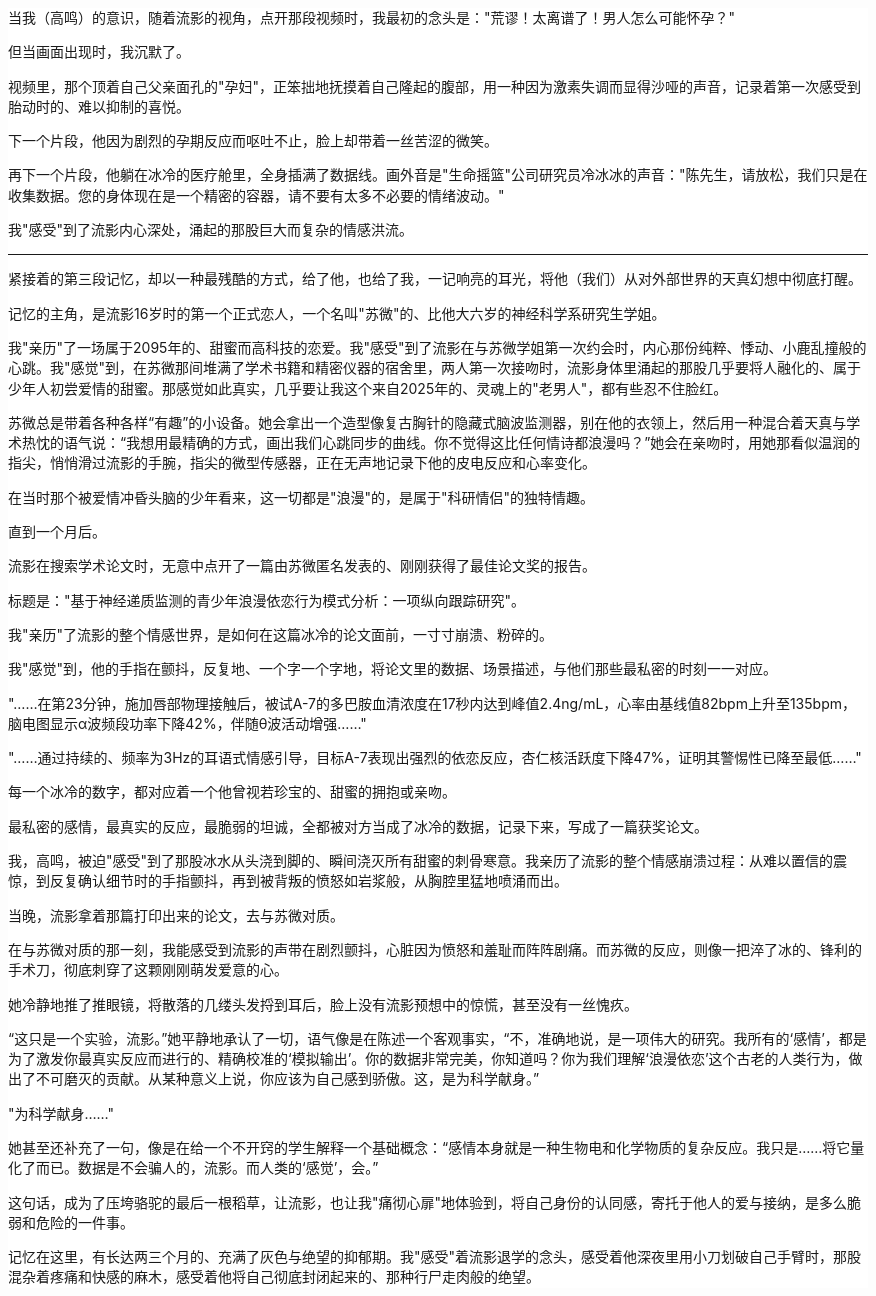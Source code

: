 当我（高鸣）的意识，随着流影的视角，点开那段视频时，我最初的念头是："荒谬！太离谱了！男人怎么可能怀孕？"

但当画面出现时，我沉默了。

视频里，那个顶着自己父亲面孔的"孕妇"，正笨拙地抚摸着自己隆起的腹部，用一种因为激素失调而显得沙哑的声音，记录着第一次感受到胎动时的、难以抑制的喜悦。

下一个片段，他因为剧烈的孕期反应而呕吐不止，脸上却带着一丝苦涩的微笑。

再下一个片段，他躺在冰冷的医疗舱里，全身插满了数据线。画外音是"生命摇篮"公司研究员冷冰冰的声音："陈先生，请放松，我们只是在收集数据。您的身体现在是一个精密的容器，请不要有太多不必要的情绪波动。"

我"感受"到了流影内心深处，涌起的那股巨大而复杂的情感洪流。

--------------------------------

紧接着的第三段记忆，却以一种最残酷的方式，给了他，也给了我，一记响亮的耳光，将他（我们）从对外部世界的天真幻想中彻底打醒。

记忆的主角，是流影16岁时的第一个正式恋人，一个名叫"苏微"的、比他大六岁的神经科学系研究生学姐。

我"亲历"了一场属于2095年的、甜蜜而高科技的恋爱。我"感受"到了流影在与苏微学姐第一次约会时，内心那份纯粹、悸动、小鹿乱撞般的心跳。我"感觉"到，在苏微那间堆满了学术书籍和精密仪器的宿舍里，两人第一次接吻时，流影身体里涌起的那股几乎要将人融化的、属于少年人初尝爱情的甜蜜。那感觉如此真实，几乎要让我这个来自2025年的、灵魂上的"老男人"，都有些忍不住脸红。

苏微总是带着各种各样“有趣”的小设备。她会拿出一个造型像复古胸针的隐藏式脑波监测器，别在他的衣领上，然后用一种混合着天真与学术热忱的语气说：“我想用最精确的方式，画出我们心跳同步的曲线。你不觉得这比任何情诗都浪漫吗？”她会在亲吻时，用她那看似温润的指尖，悄悄滑过流影的手腕，指尖的微型传感器，正在无声地记录下他的皮电反应和心率变化。

在当时那个被爱情冲昏头脑的少年看来，这一切都是"浪漫"的，是属于"科研情侣"的独特情趣。

直到一个月后。

流影在搜索学术论文时，无意中点开了一篇由苏微匿名发表的、刚刚获得了最佳论文奖的报告。

标题是："基于神经递质监测的青少年浪漫依恋行为模式分析：一项纵向跟踪研究"。

我"亲历"了流影的整个情感世界，是如何在这篇冰冷的论文面前，一寸寸崩溃、粉碎的。

我"感觉"到，他的手指在颤抖，反复地、一个字一个字地，将论文里的数据、场景描述，与他们那些最私密的时刻一一对应。

"……在第23分钟，施加唇部物理接触后，被试A-7的多巴胺血清浓度在17秒内达到峰值2.4ng/mL，心率由基线值82bpm上升至135bpm，脑电图显示α波频段功率下降42%，伴随θ波活动增强……"

"……通过持续的、频率为3Hz的耳语式情感引导，目标A-7表现出强烈的依恋反应，杏仁核活跃度下降47%，证明其警惕性已降至最低……"

每一个冰冷的数字，都对应着一个他曾视若珍宝的、甜蜜的拥抱或亲吻。

最私密的感情，最真实的反应，最脆弱的坦诚，全都被对方当成了冰冷的数据，记录下来，写成了一篇获奖论文。

我，高鸣，被迫"感受"到了那股冰水从头浇到脚的、瞬间浇灭所有甜蜜的刺骨寒意。我亲历了流影的整个情感崩溃过程：从难以置信的震惊，到反复确认细节时的手指颤抖，再到被背叛的愤怒如岩浆般，从胸腔里猛地喷涌而出。

当晚，流影拿着那篇打印出来的论文，去与苏微对质。

在与苏微对质的那一刻，我能感受到流影的声带在剧烈颤抖，心脏因为愤怒和羞耻而阵阵剧痛。而苏微的反应，则像一把淬了冰的、锋利的手术刀，彻底刺穿了这颗刚刚萌发爱意的心。

她冷静地推了推眼镜，将散落的几缕头发捋到耳后，脸上没有流影预想中的惊慌，甚至没有一丝愧疚。

“这只是一个实验，流影。”她平静地承认了一切，语气像是在陈述一个客观事实，“不，准确地说，是一项伟大的研究。我所有的‘感情’，都是为了激发你最真实反应而进行的、精确校准的‘模拟输出’。你的数据非常完美，你知道吗？你为我们理解‘浪漫依恋’这个古老的人类行为，做出了不可磨灭的贡献。从某种意义上说，你应该为自己感到骄傲。这，是为科学献身。”

"为科学献身……"

她甚至还补充了一句，像是在给一个不开窍的学生解释一个基础概念：“感情本身就是一种生物电和化学物质的复杂反应。我只是……将它量化了而已。数据是不会骗人的，流影。而人类的‘感觉’，会。”

这句话，成为了压垮骆驼的最后一根稻草，让流影，也让我"痛彻心扉"地体验到，将自己身份的认同感，寄托于他人的爱与接纳，是多么脆弱和危险的一件事。

记忆在这里，有长达两三个月的、充满了灰色与绝望的抑郁期。我"感受"着流影退学的念头，感受着他深夜里用小刀划破自己手臂时，那股混杂着疼痛和快感的麻木，感受着他将自己彻底封闭起来的、那种行尸走肉般的绝望。
